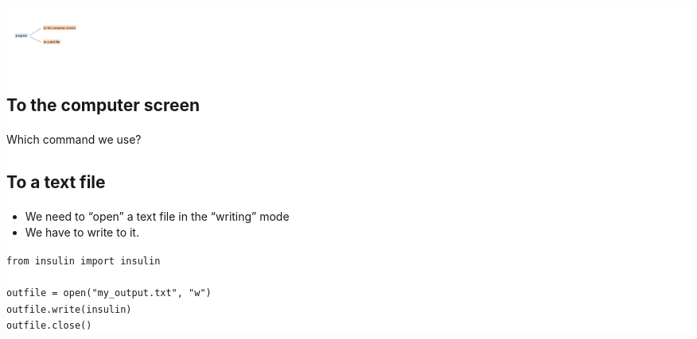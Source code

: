 <img src="../../img/pp5.png" alt="slot" style="width: 100px;"/>


## To the computer screen
Which command we use?


## To a text file
-  We need to “open” a text file in the “writing”
mode
-  We have to write to it.

```
from insulin import insulin

outfile = open("my_output.txt", "w")
outfile.write(insulin)
outfile.close()
```